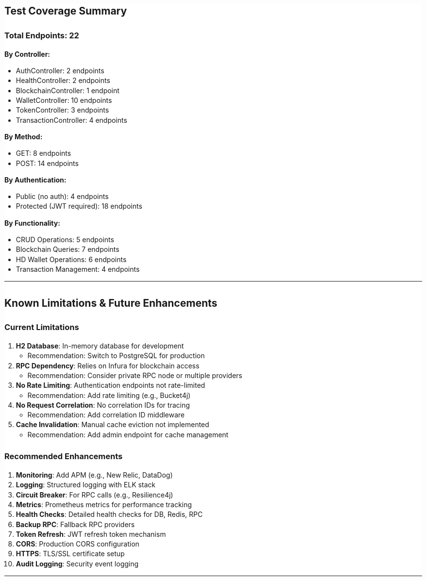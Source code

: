 
## Test Coverage Summary

### Total Endpoints: 22

**By Controller:**
- AuthController: 2 endpoints  
- HealthController: 2 endpoints  
- BlockchainController: 1 endpoint  
- WalletController: 10 endpoints  
- TokenController: 3 endpoints  
- TransactionController: 4 endpoints  

**By Method:**
- GET: 8 endpoints
- POST: 14 endpoints

**By Authentication:**
- Public (no auth): 4 endpoints
- Protected (JWT required): 18 endpoints

**By Functionality:**
- CRUD Operations: 5 endpoints
- Blockchain Queries: 7 endpoints
- HD Wallet Operations: 6 endpoints
- Transaction Management: 4 endpoints

---

## Known Limitations & Future Enhancements

### Current Limitations
1. **H2 Database**: In-memory database for development
   - Recommendation: Switch to PostgreSQL for production
2. **RPC Dependency**: Relies on Infura for blockchain access
   - Recommendation: Consider private RPC node or multiple providers
3. **No Rate Limiting**: Authentication endpoints not rate-limited
   - Recommendation: Add rate limiting (e.g., Bucket4j)
4. **No Request Correlation**: No correlation IDs for tracing
   - Recommendation: Add correlation ID middleware
5. **Cache Invalidation**: Manual cache eviction not implemented
   - Recommendation: Add admin endpoint for cache management

### Recommended Enhancements
1. **Monitoring**: Add APM (e.g., New Relic, DataDog)
2. **Logging**: Structured logging with ELK stack
3. **Circuit Breaker**: For RPC calls (e.g., Resilience4j)
4. **Metrics**: Prometheus metrics for performance tracking
5. **Health Checks**: Detailed health checks for DB, Redis, RPC
6. **Backup RPC**: Fallback RPC providers
7. **Token Refresh**: JWT refresh token mechanism
8. **CORS**: Production CORS configuration
9. **HTTPS**: TLS/SSL certificate setup
10. **Audit Logging**: Security event logging

---